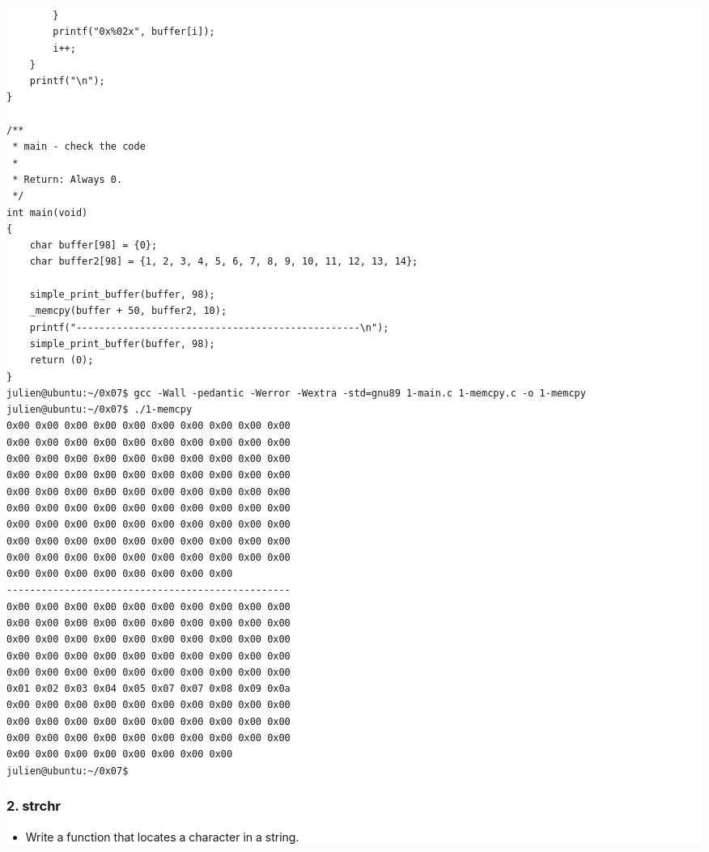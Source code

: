   ```
          }
          printf("0x%02x", buffer[i]);
          i++;
      }
      printf("\n");
  }
  
  /**
   * main - check the code
   *
   * Return: Always 0.
   */
  int main(void)
  {
      char buffer[98] = {0};
      char buffer2[98] = {1, 2, 3, 4, 5, 6, 7, 8, 9, 10, 11, 12, 13, 14};
  
      simple_print_buffer(buffer, 98);
      _memcpy(buffer + 50, buffer2, 10);
      printf("-------------------------------------------------\n");
      simple_print_buffer(buffer, 98);    
      return (0);
  }
  julien@ubuntu:~/0x07$ gcc -Wall -pedantic -Werror -Wextra -std=gnu89 1-main.c 1-memcpy.c -o 1-memcpy
  julien@ubuntu:~/0x07$ ./1-memcpy 
  0x00 0x00 0x00 0x00 0x00 0x00 0x00 0x00 0x00 0x00
  0x00 0x00 0x00 0x00 0x00 0x00 0x00 0x00 0x00 0x00
  0x00 0x00 0x00 0x00 0x00 0x00 0x00 0x00 0x00 0x00
  0x00 0x00 0x00 0x00 0x00 0x00 0x00 0x00 0x00 0x00
  0x00 0x00 0x00 0x00 0x00 0x00 0x00 0x00 0x00 0x00
  0x00 0x00 0x00 0x00 0x00 0x00 0x00 0x00 0x00 0x00
  0x00 0x00 0x00 0x00 0x00 0x00 0x00 0x00 0x00 0x00
  0x00 0x00 0x00 0x00 0x00 0x00 0x00 0x00 0x00 0x00
  0x00 0x00 0x00 0x00 0x00 0x00 0x00 0x00 0x00 0x00
  0x00 0x00 0x00 0x00 0x00 0x00 0x00 0x00
  -------------------------------------------------
  0x00 0x00 0x00 0x00 0x00 0x00 0x00 0x00 0x00 0x00
  0x00 0x00 0x00 0x00 0x00 0x00 0x00 0x00 0x00 0x00
  0x00 0x00 0x00 0x00 0x00 0x00 0x00 0x00 0x00 0x00
  0x00 0x00 0x00 0x00 0x00 0x00 0x00 0x00 0x00 0x00
  0x00 0x00 0x00 0x00 0x00 0x00 0x00 0x00 0x00 0x00
  0x01 0x02 0x03 0x04 0x05 0x07 0x07 0x08 0x09 0x0a
  0x00 0x00 0x00 0x00 0x00 0x00 0x00 0x00 0x00 0x00
  0x00 0x00 0x00 0x00 0x00 0x00 0x00 0x00 0x00 0x00
  0x00 0x00 0x00 0x00 0x00 0x00 0x00 0x00 0x00 0x00
  0x00 0x00 0x00 0x00 0x00 0x00 0x00 0x00
  julien@ubuntu:~/0x07$ 
  ```

### 2. strchr
- Write a function that locates a character in a string.
